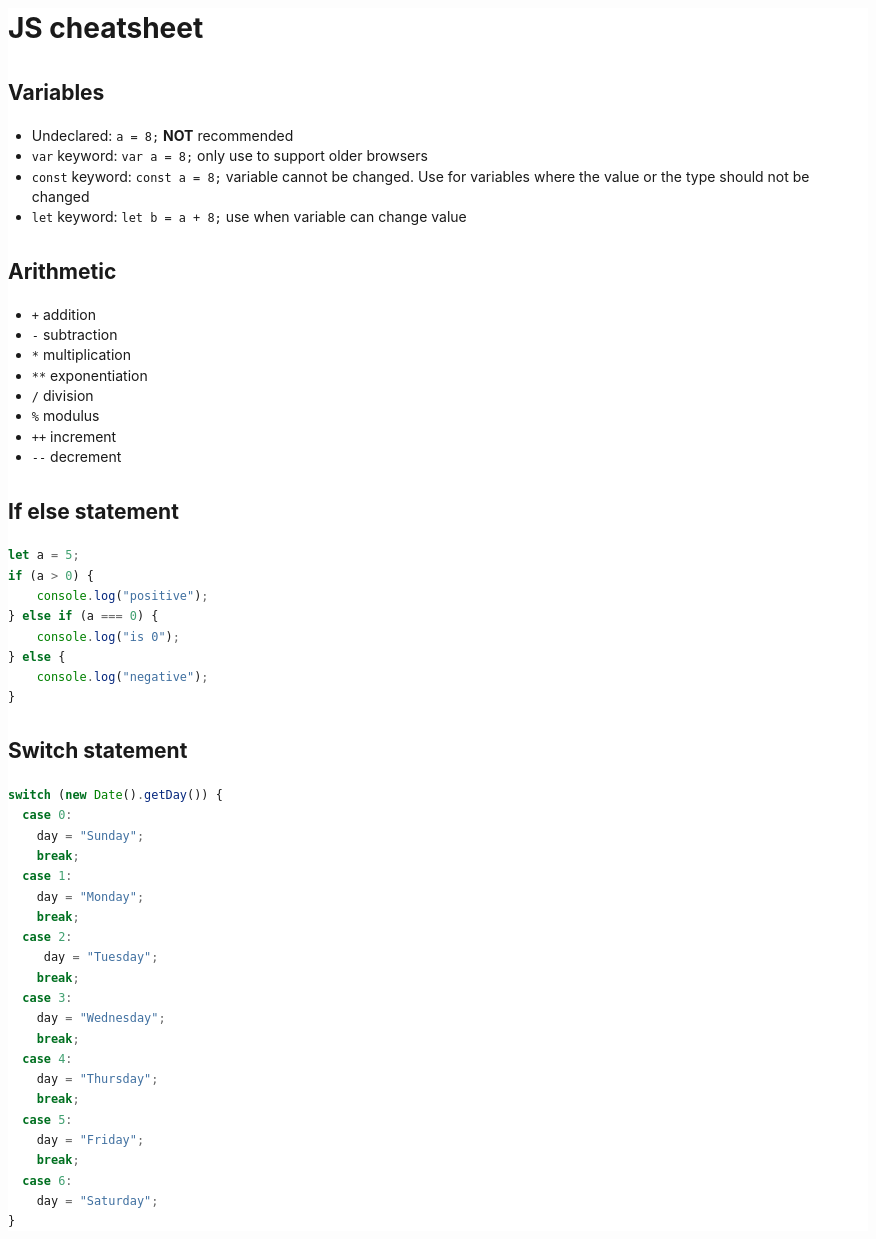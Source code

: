 # JS cheatsheet

## Variables

+ Undeclared: `a = 8;` **NOT** recommended
+ `var` keyword: `var a = 8;` only use to support older browsers
+ `const` keyword: `const a = 8;` variable cannot be changed. Use for variables where the value or the type should not be changed
+ `let` keyword: `let b = a + 8;` use when variable can change value

## Arithmetic

+ `+` addition
+ `-` subtraction
+ `*` multiplication
+ `**` exponentiation
+ `/` division
+ `%` modulus
+ `++` increment
+ `--` decrement

## If else statement

```js
let a = 5;
if (a > 0) {
    console.log("positive");
} else if (a === 0) {
    console.log("is 0");
} else {
    console.log("negative");
}
```

## Switch statement

```js
switch (new Date().getDay()) {
  case 0:
    day = "Sunday";
    break;
  case 1:
    day = "Monday";
    break;
  case 2:
     day = "Tuesday";
    break;
  case 3:
    day = "Wednesday";
    break;
  case 4:
    day = "Thursday";
    break;
  case 5:
    day = "Friday";
    break;
  case 6:
    day = "Saturday";
}
```
